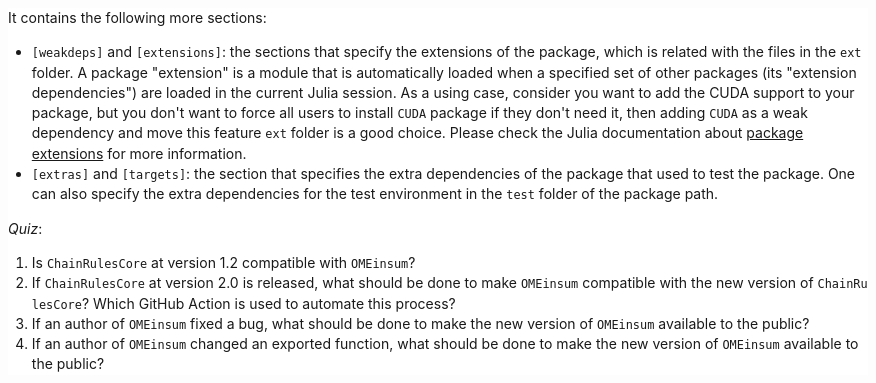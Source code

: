 It contains the following more sections:

- `[weakdeps]` and `[extensions]`: the sections that specify the extensions of the package, which is related with the files in the `ext` folder. A package "extension" is a module that is automatically loaded when a specified set of other packages (its "extension dependencies") are loaded in the current Julia session. As a using case, consider you want to add the CUDA support to your package, but you don't want to force all users to install `CUDA` package if they don't need it, then adding `CUDA` as a weak dependency and move this feature `ext` folder is a good choice. Please check the Julia documentation about [package extensions](https://docs.julialang.org/en/v1/manual/code-loading/#man-extensions) for more information.
- `[extras]` and `[targets]`: the section that specifies the extra dependencies of the package that used to test the package. One can also specify the extra dependencies for the test environment in the `test` folder of the package path.

*Quiz*: 

1. Is `ChainRulesCore` at version 1.2 compatible with `OMEinsum`?
2. If `ChainRulesCore` at version 2.0 is released, what should be done to make `OMEinsum` compatible with the new version of `ChainRulesCore`? Which GitHub Action is used to automate this process?
3. If an author of `OMEinsum` fixed a bug, what should be done to make the new version of `OMEinsum` available to the public?
4. If an author of `OMEinsum` changed an exported function, what should be done to make the new version of `OMEinsum` available to the public?